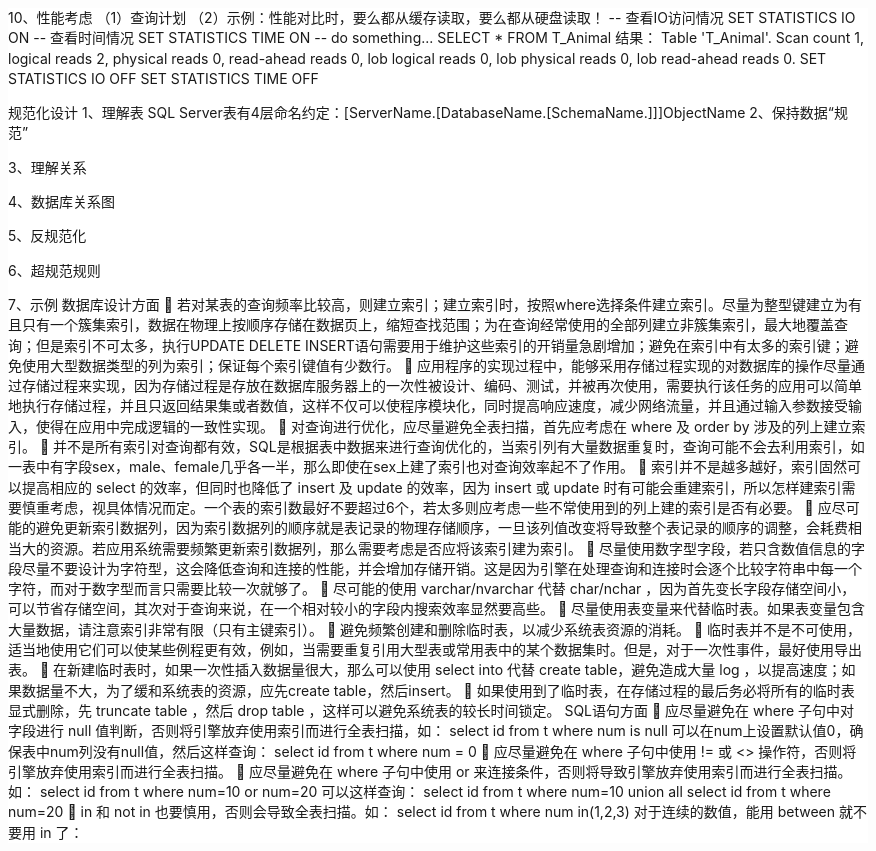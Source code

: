 10、性能考虑
（1）查询计划
（2）示例：性能对比时，要么都从缓存读取，要么都从硬盘读取！
-- 查看IO访问情况
SET STATISTICS IO ON
-- 查看时间情况
SET STATISTICS TIME ON
-- do something... 
SELECT * FROM T_Animal
	结果：
Table 'T_Animal'. Scan count 1, logical reads 2, physical reads 0, read-ahead reads 0, lob logical reads 0, lob physical reads 0, lob read-ahead reads 0.
SET STATISTICS IO OFF
	SET STATISTICS TIME OFF

规范化设计
1、理解表
	SQL Server表有4层命名约定：[ServerName.[DatabaseName.[SchemaName.]]]ObjectName
2、保持数据“规范”

3、理解关系

4、数据库关系图

5、反规范化

6、超规范规则

7、示例
数据库设计方面
	若对某表的查询频率比较高，则建立索引；建立索引时，按照where选择条件建立索引。尽量为整型键建立为有且只有一个簇集索引，数据在物理上按顺序存储在数据页上，缩短查找范围；为在查询经常使用的全部列建立非簇集索引，最大地覆盖查询；但是索引不可太多，执行UPDATE DELETE INSERT语句需要用于维护这些索引的开销量急剧增加；避免在索引中有太多的索引键；避免使用大型数据类型的列为索引；保证每个索引键值有少数行。
	应用程序的实现过程中，能够采用存储过程实现的对数据库的操作尽量通过存储过程来实现，因为存储过程是存放在数据库服务器上的一次性被设计、编码、测试，并被再次使用，需要执行该任务的应用可以简单地执行存储过程，并且只返回结果集或者数值，这样不仅可以使程序模块化，同时提高响应速度，减少网络流量，并且通过输入参数接受输入，使得在应用中完成逻辑的一致性实现。
	对查询进行优化，应尽量避免全表扫描，首先应考虑在 where 及 order by 涉及的列上建立索引。
	并不是所有索引对查询都有效，SQL是根据表中数据来进行查询优化的，当索引列有大量数据重复时，查询可能不会去利用索引，如一表中有字段sex，male、female几乎各一半，那么即使在sex上建了索引也对查询效率起不了作用。
	索引并不是越多越好，索引固然可以提高相应的 select 的效率，但同时也降低了 insert 及 update 的效率，因为 insert 或 update 时有可能会重建索引，所以怎样建索引需要慎重考虑，视具体情况而定。一个表的索引数最好不要超过6个，若太多则应考虑一些不常使用到的列上建的索引是否有必要。
	应尽可能的避免更新索引数据列，因为索引数据列的顺序就是表记录的物理存储顺序，一旦该列值改变将导致整个表记录的顺序的调整，会耗费相当大的资源。若应用系统需要频繁更新索引数据列，那么需要考虑是否应将该索引建为索引。
	尽量使用数字型字段，若只含数值信息的字段尽量不要设计为字符型，这会降低查询和连接的性能，并会增加存储开销。这是因为引擎在处理查询和连接时会逐个比较字符串中每一个字符，而对于数字型而言只需要比较一次就够了。
	尽可能的使用 varchar/nvarchar 代替 char/nchar ，因为首先变长字段存储空间小，可以节省存储空间，其次对于查询来说，在一个相对较小的字段内搜索效率显然要高些。
	尽量使用表变量来代替临时表。如果表变量包含大量数据，请注意索引非常有限（只有主键索引）。
	避免频繁创建和删除临时表，以减少系统表资源的消耗。
	临时表并不是不可使用，适当地使用它们可以使某些例程更有效，例如，当需要重复引用大型表或常用表中的某个数据集时。但是，对于一次性事件，最好使用导出表。
	在新建临时表时，如果一次性插入数据量很大，那么可以使用 select into 代替 create table，避免造成大量 log ，以提高速度；如果数据量不大，为了缓和系统表的资源，应先create table，然后insert。
	如果使用到了临时表，在存储过程的最后务必将所有的临时表显式删除，先 truncate table ，然后 drop table ，这样可以避免系统表的较长时间锁定。
SQL语句方面
	应尽量避免在 where 子句中对字段进行 null 值判断，否则将引擎放弃使用索引而进行全表扫描，如：
select id from t where num is null
可以在num上设置默认值0，确保表中num列没有null值，然后这样查询：
select id from t where num = 0
	应尽量避免在 where 子句中使用 != 或 <> 操作符，否则将引擎放弃使用索引而进行全表扫描。
	应尽量避免在 where 子句中使用 or 来连接条件，否则将导致引擎放弃使用索引而进行全表扫描。如：
select id from t where num=10 or num=20
可以这样查询：
select id from t where num=10
union all
select id from t where num=20
	in 和 not in 也要慎用，否则会导致全表扫描。如：
select id from t where num in(1,2,3)
对于连续的数值，能用 between 就不要用 in 了：